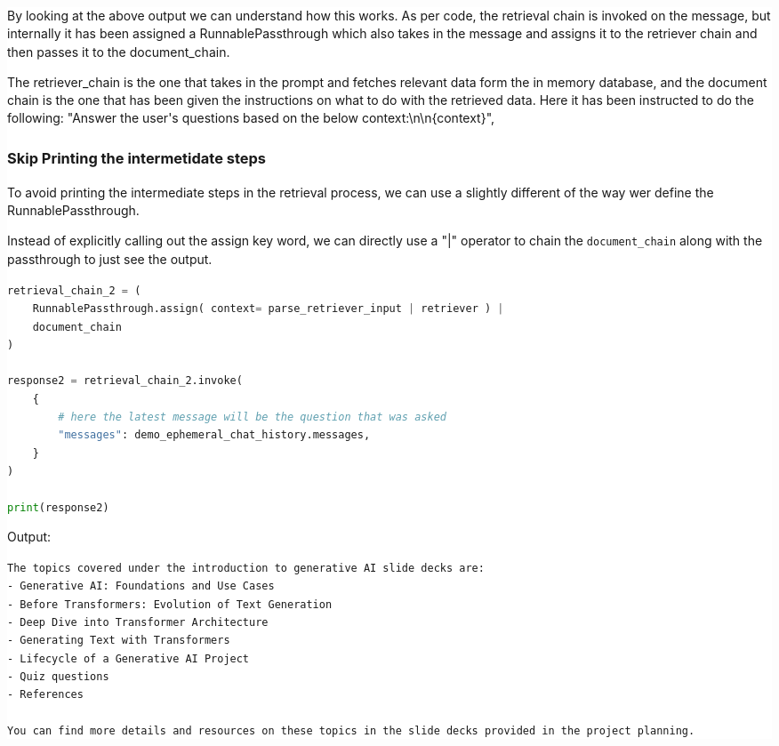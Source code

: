By looking at the above output we can understand how this works. As per code, the retrieval chain is invoked on the message, but internally it has been assigned a RunnablePassthrough which also takes in the message and assigns it to the retriever chain and then passes it to the document_chain. 

The retriever_chain is the one that takes in the prompt and fetches relevant data form the in memory database, and the document chain is the one that has been given the instructions on what to do with the retrieved data. Here it has been instructed to do the following: "Answer the user's questions based on the below context:\n\n{context}",

### Skip Printing the intermetidate steps

To avoid printing the intermediate steps in the retrieval process, we can use a slightly different of the way wer define the RunnablePassthrough.

Instead of explicitly calling out the assign key word, we can directly use a "|" operator to chain the `document_chain` along with the passthrough to just see the output. 

```python
retrieval_chain_2 = (
    RunnablePassthrough.assign( context= parse_retriever_input | retriever ) | 
    document_chain
)

response2 = retrieval_chain_2.invoke(
    {
        # here the latest message will be the question that was asked
        "messages": demo_ephemeral_chat_history.messages, 
    }
)

print(response2)
```

Output: 
```
The topics covered under the introduction to generative AI slide decks are:
- Generative AI: Foundations and Use Cases
- Before Transformers: Evolution of Text Generation
- Deep Dive into Transformer Architecture
- Generating Text with Transformers
- Lifecycle of a Generative AI Project
- Quiz questions
- References

You can find more details and resources on these topics in the slide decks provided in the project planning.
````
